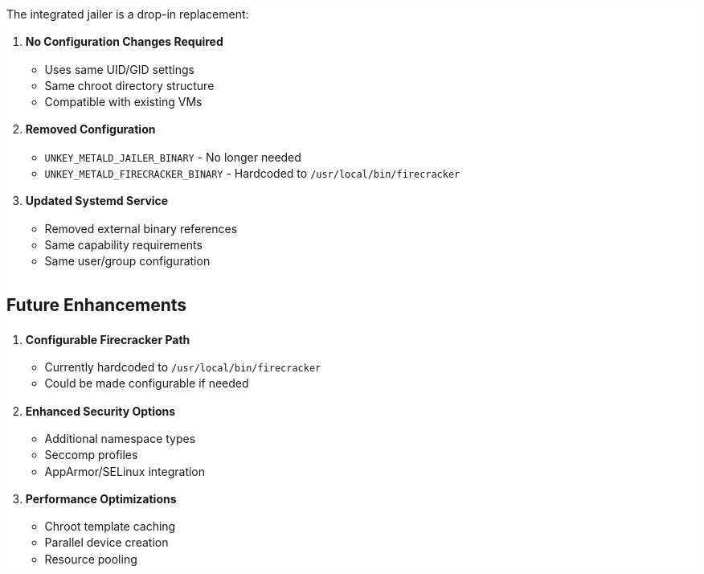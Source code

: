 The integrated jailer is a drop-in replacement:

1. **No Configuration Changes Required**
   - Uses same UID/GID settings
   - Same chroot directory structure
   - Compatible with existing VMs

2. **Removed Configuration**
   - `UNKEY_METALD_JAILER_BINARY` - No longer needed
   - `UNKEY_METALD_FIRECRACKER_BINARY` - Hardcoded to `/usr/local/bin/firecracker`

3. **Updated Systemd Service**
   - Removed external binary references
   - Same capability requirements
   - Same user/group configuration

## Future Enhancements

1. **Configurable Firecracker Path**
   - Currently hardcoded to `/usr/local/bin/firecracker`
   - Could be made configurable if needed

2. **Enhanced Security Options**
   - Additional namespace types
   - Seccomp profiles
   - AppArmor/SELinux integration

3. **Performance Optimizations**
   - Chroot template caching
   - Parallel device creation
   - Resource pooling
